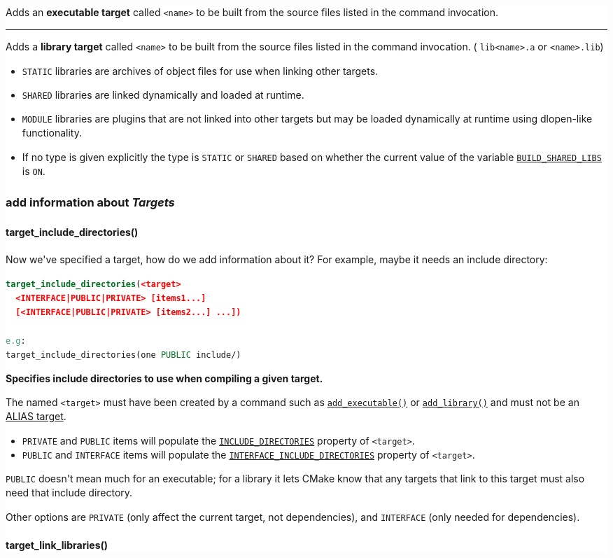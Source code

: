 Adds an **executable target** called `<name>` to be built from the source files listed in the command invocation.

------

Adds a **library target** called `<name>` to be built from the source files listed in the command invocation. ( `lib<name>.a` or `<name>.lib`)

- `STATIC` libraries are archives of object files for use when linking other targets. 

- `SHARED` libraries are linked dynamically and loaded at runtime. 

- `MODULE` libraries are plugins that are not linked into other targets but may be loaded dynamically at runtime using dlopen-like functionality. 

- If no type is given explicitly the type is `STATIC` or `SHARED` based on whether the current value of the variable [`BUILD_SHARED_LIBS`](https://cmake.org/cmake/help/latest/variable/BUILD_SHARED_LIBS.html#variable:BUILD_SHARED_LIBS) is `ON`.

### add information about *Targets*

#### target_include_directories()

Now we've specified a target, how do we add information about it? For example, maybe it needs an include directory:

```cmake
target_include_directories(<target>
  <INTERFACE|PUBLIC|PRIVATE> [items1...]
  [<INTERFACE|PUBLIC|PRIVATE> [items2...] ...])
  
e.g:
target_include_directories(one PUBLIC include/)
```

**Specifies include directories to use when compiling a given target.** 

The named `<target>` must have been created by a command such as [`add_executable()`](https://cmake.org/cmake/help/latest/command/add_executable.html#command:add_executable) or [`add_library()`](https://cmake.org/cmake/help/latest/command/add_library.html#command:add_library) and must not be an [ALIAS target](https://cmake.org/cmake/help/latest/manual/cmake-buildsystem.7.html#alias-targets).

- `PRIVATE` and `PUBLIC` items will populate the [`INCLUDE_DIRECTORIES`](https://cmake.org/cmake/help/latest/prop_tgt/INCLUDE_DIRECTORIES.html#prop_tgt:INCLUDE_DIRECTORIES) property of `<target>`. 
- `PUBLIC` and `INTERFACE` items will populate the [`INTERFACE_INCLUDE_DIRECTORIES`](https://cmake.org/cmake/help/latest/prop_tgt/INTERFACE_INCLUDE_DIRECTORIES.html#prop_tgt:INTERFACE_INCLUDE_DIRECTORIES) property of `<target>`. 

`PUBLIC` doesn't mean much for an executable; for a library it lets CMake know that any targets that link to this target must also need that include directory. 

Other options are `PRIVATE` (only affect the current target, not dependencies), and `INTERFACE` (only needed for dependencies).



#### target_link_libraries()
